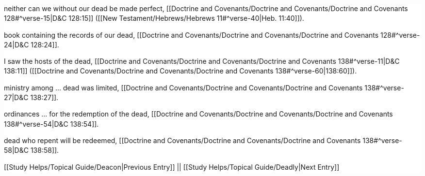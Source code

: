  neither can we without our dead be made perfect, [[Doctrine and Covenants/Doctrine and Covenants/Doctrine and Covenants 128#^verse-15|D&C 128:15]] ([[New Testament/Hebrews/Hebrews 11#^verse-40|Heb. 11:40]]).

 book containing the records of our dead, [[Doctrine and Covenants/Doctrine and Covenants/Doctrine and Covenants 128#^verse-24|D&C 128:24]].

 I saw the hosts of the dead, [[Doctrine and Covenants/Doctrine and Covenants/Doctrine and Covenants 138#^verse-11|D&C 138:11]] ([[Doctrine and Covenants/Doctrine and Covenants/Doctrine and Covenants 138#^verse-60|138:60]]).

 ministry among ... dead was limited, [[Doctrine and Covenants/Doctrine and Covenants/Doctrine and Covenants 138#^verse-27|D&C 138:27]].

 ordinances ... for the redemption of the dead, [[Doctrine and Covenants/Doctrine and Covenants/Doctrine and Covenants 138#^verse-54|D&C 138:54]].

 dead who repent will be redeemed, [[Doctrine and Covenants/Doctrine and Covenants/Doctrine and Covenants 138#^verse-58|D&C 138:58]].

[[Study Helps/Topical Guide/Deacon|Previous Entry]]  ||  [[Study Helps/Topical Guide/Deadly|Next Entry]]